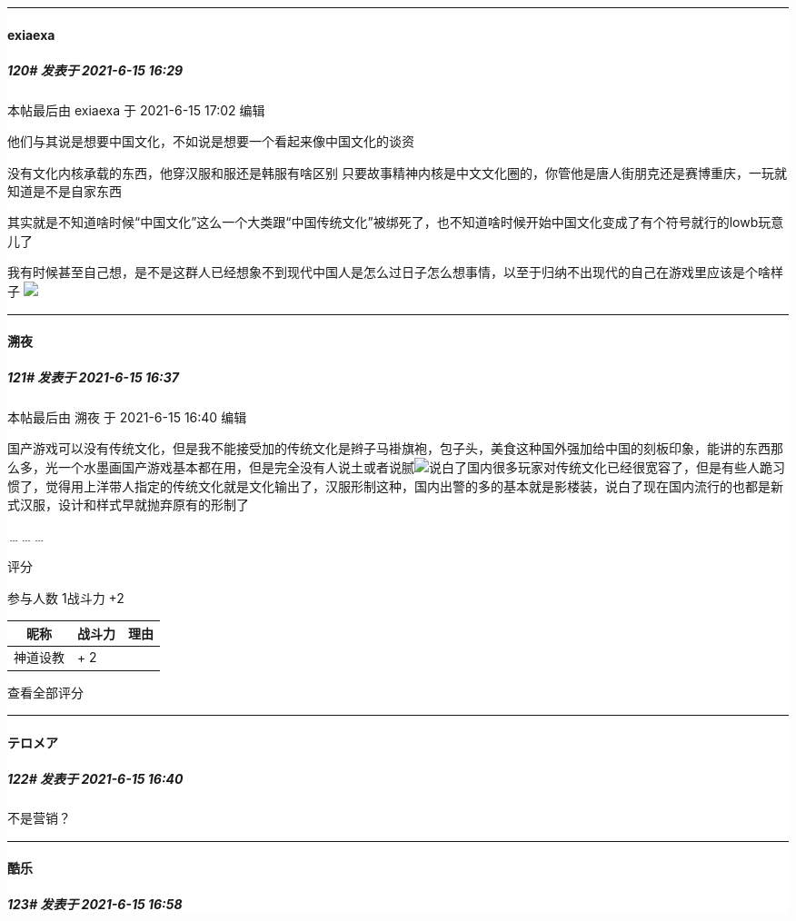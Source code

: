 
*****

####  exiaexa  
##### 120#       发表于 2021-6-15 16:29


 本帖最后由 exiaexa 于 2021-6-15 17:02 编辑 

他们与其说是想要中国文化，不如说是想要一个看起来像中国文化的谈资

没有文化内核承载的东西，他穿汉服和服还是韩服有啥区别
只要故事精神内核是中文文化圈的，你管他是唐人街朋克还是赛博重庆，一玩就知道是不是自家东西

其实就是不知道啥时候“中国文化”这么一个大类跟“中国传统文化”被绑死了，也不知道啥时候开始中国文化变成了有个符号就行的lowb玩意儿了

我有时候甚至自己想，是不是这群人已经想象不到现代中国人是怎么过日子怎么想事情，以至于归纳不出现代的自己在游戏里应该是个啥样子
<img src="https://static.saraba1st.com/image/smiley/face2017/001.png" referrerpolicy="no-referrer">




*****

####  溯夜  
##### 121#       发表于 2021-6-15 16:37


 本帖最后由 溯夜 于 2021-6-15 16:40 编辑 

国产游戏可以没有传统文化，但是我不能接受加的传统文化是辫子马褂旗袍，包子头，美食这种国外强加给中国的刻板印象，能讲的东西那么多，光一个水墨画国产游戏基本都在用，但是完全没有人说土或者说腻<img src="https://static.saraba1st.com/image/smiley/face2017/037.png" referrerpolicy="no-referrer">说白了国内很多玩家对传统文化已经很宽容了，但是有些人跪习惯了，觉得用上洋带人指定的传统文化就是文化输出了，汉服形制这种，国内出警的多的基本就是影楼装，说白了现在国内流行的也都是新式汉服，设计和样式早就抛弃原有的形制了


﹍﹍﹍

评分


 参与人数 1战斗力 +2

|昵称|战斗力|理由|
|----|---|---|
| 神道设教| + 2||


查看全部评分


*****

####  テロメア  
##### 122#       发表于 2021-6-15 16:40


不是营销？


*****

####  酷乐  
##### 123#       发表于 2021-6-15 16:58
